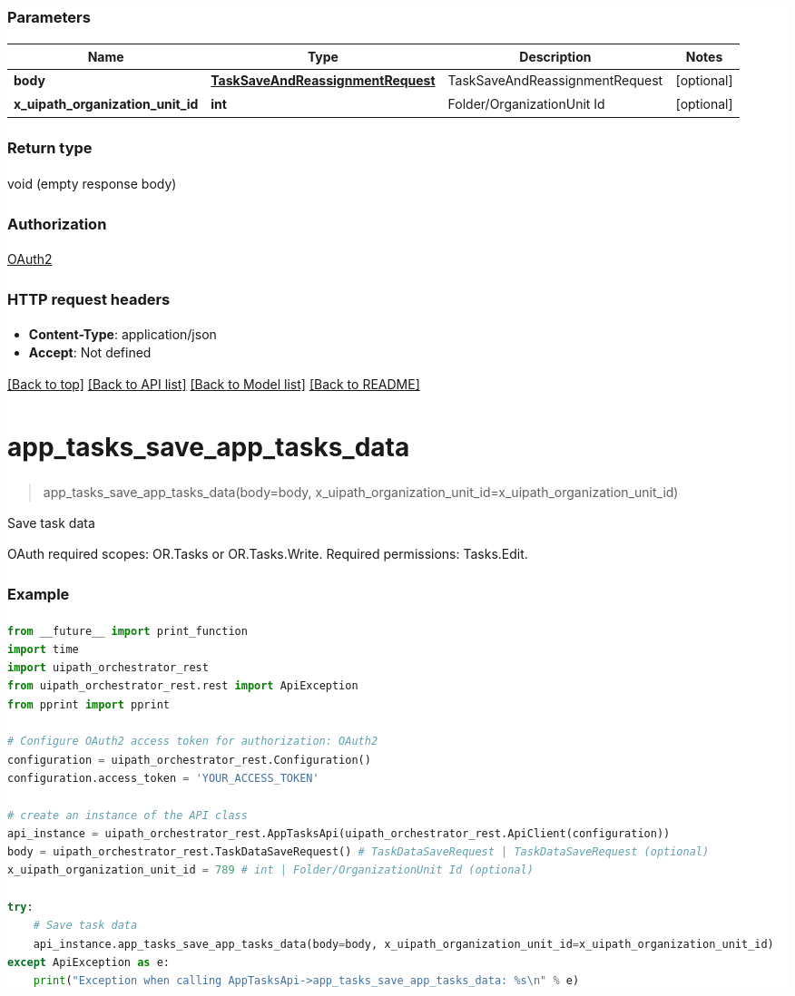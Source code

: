 ### Parameters

Name | Type | Description  | Notes
------------- | ------------- | ------------- | -------------
 **body** | [**TaskSaveAndReassignmentRequest**](TaskSaveAndReassignmentRequest.md)| TaskSaveAndReassignmentRequest | [optional] 
 **x_uipath_organization_unit_id** | **int**| Folder/OrganizationUnit Id | [optional] 

### Return type

void (empty response body)

### Authorization

[OAuth2](../README.md#OAuth2)

### HTTP request headers

 - **Content-Type**: application/json
 - **Accept**: Not defined

[[Back to top]](#) [[Back to API list]](../README.md#documentation-for-api-endpoints) [[Back to Model list]](../README.md#documentation-for-models) [[Back to README]](../README.md)

# **app_tasks_save_app_tasks_data**
> app_tasks_save_app_tasks_data(body=body, x_uipath_organization_unit_id=x_uipath_organization_unit_id)

Save task data

OAuth required scopes: OR.Tasks or OR.Tasks.Write.  Required permissions: Tasks.Edit.

### Example
```python
from __future__ import print_function
import time
import uipath_orchestrator_rest
from uipath_orchestrator_rest.rest import ApiException
from pprint import pprint

# Configure OAuth2 access token for authorization: OAuth2
configuration = uipath_orchestrator_rest.Configuration()
configuration.access_token = 'YOUR_ACCESS_TOKEN'

# create an instance of the API class
api_instance = uipath_orchestrator_rest.AppTasksApi(uipath_orchestrator_rest.ApiClient(configuration))
body = uipath_orchestrator_rest.TaskDataSaveRequest() # TaskDataSaveRequest | TaskDataSaveRequest (optional)
x_uipath_organization_unit_id = 789 # int | Folder/OrganizationUnit Id (optional)

try:
    # Save task data
    api_instance.app_tasks_save_app_tasks_data(body=body, x_uipath_organization_unit_id=x_uipath_organization_unit_id)
except ApiException as e:
    print("Exception when calling AppTasksApi->app_tasks_save_app_tasks_data: %s\n" % e)
```
